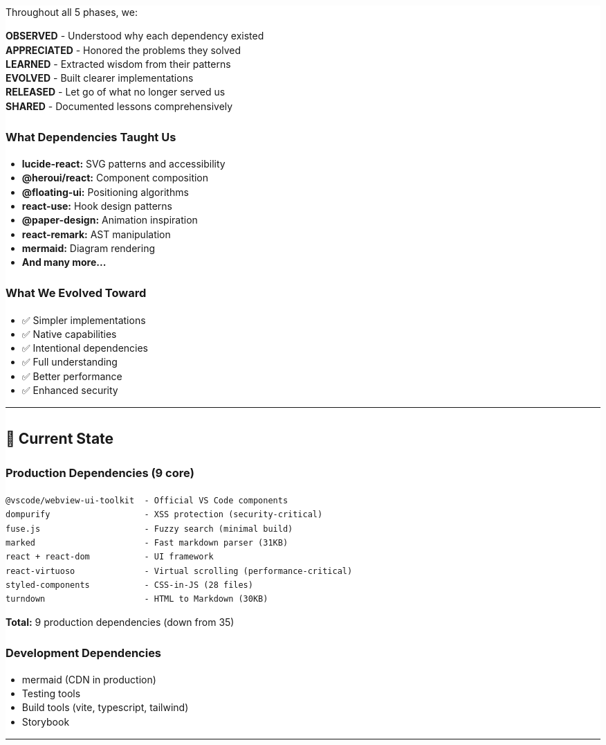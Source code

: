 Throughout all 5 phases, we:

**OBSERVED** - Understood why each dependency existed  
**APPRECIATED** - Honored the problems they solved  
**LEARNED** - Extracted wisdom from their patterns  
**EVOLVED** - Built clearer implementations  
**RELEASED** - Let go of what no longer served us  
**SHARED** - Documented lessons comprehensively  

### What Dependencies Taught Us

- **lucide-react:** SVG patterns and accessibility
- **@heroui/react:** Component composition
- **@floating-ui:** Positioning algorithms
- **react-use:** Hook design patterns
- **@paper-design:** Animation inspiration
- **react-remark:** AST manipulation
- **mermaid:** Diagram rendering
- **And many more...**

### What We Evolved Toward

- ✅ Simpler implementations
- ✅ Native capabilities
- ✅ Intentional dependencies
- ✅ Full understanding
- ✅ Better performance
- ✅ Enhanced security

---

## 🚀 Current State

### Production Dependencies (9 core)
```
@vscode/webview-ui-toolkit  - Official VS Code components
dompurify                   - XSS protection (security-critical)
fuse.js                     - Fuzzy search (minimal build)
marked                      - Fast markdown parser (31KB)
react + react-dom           - UI framework
react-virtuoso              - Virtual scrolling (performance-critical)
styled-components           - CSS-in-JS (28 files)
turndown                    - HTML to Markdown (30KB)
```

**Total:** 9 production dependencies (down from 35)

### Development Dependencies
- mermaid (CDN in production)
- Testing tools
- Build tools (vite, typescript, tailwind)
- Storybook

---